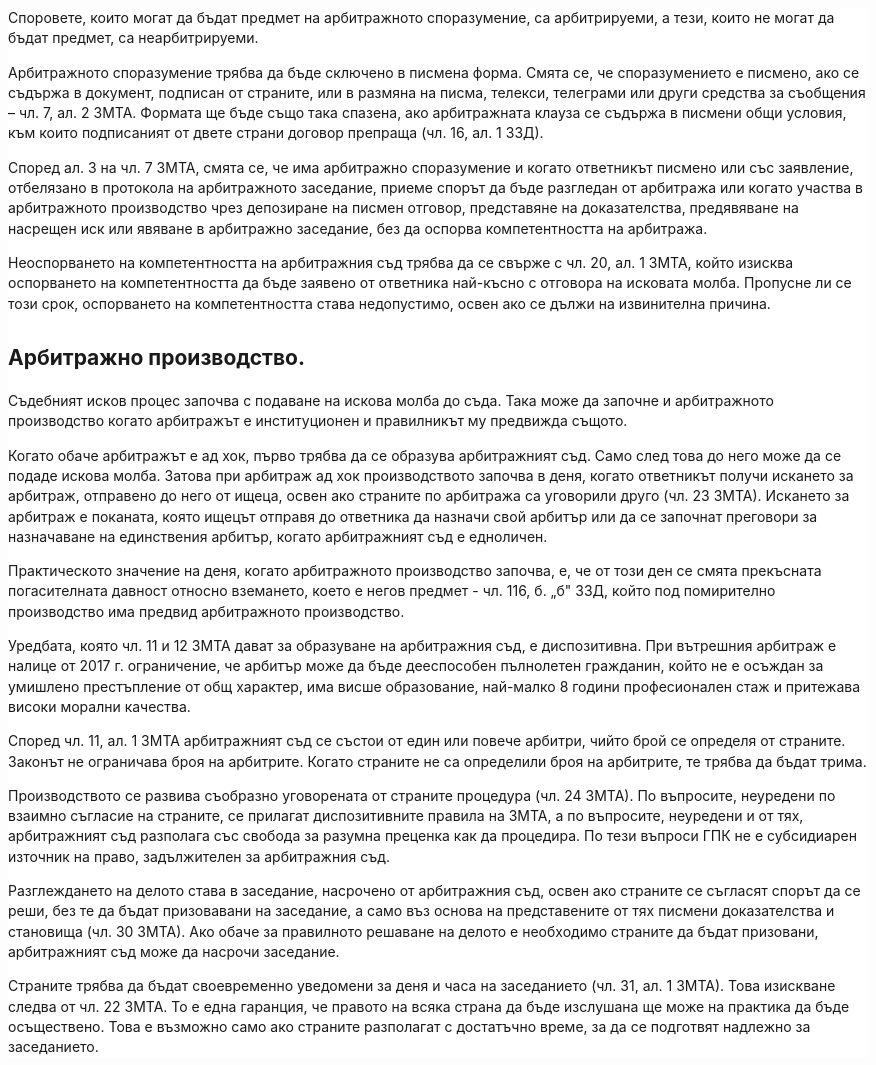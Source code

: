 Споровете, които могат да бъдат предмет на арбитражното споразумение, са арбитрируеми, а тези, които не могат да бъдат предмет, са неарбитрируеми. 

Арбитражното споразумение трябва да бъде сключено в писмена форма. Смята се, че споразумението е писмено, ако се съдържа в документ, подписан от страните, или в размяна на писма, телекси, телеграми или други средства за съобщения – чл. 7, ал. 2 ЗМТА. Формата ще бъде също така спазена, ако арбитражната клауза се съдържа в писмени общи условия, към които подписаният от двете страни договор препраща (чл. 16, ал. 1 ЗЗД).  

Според ал. 3 на чл. 7 ЗМТА, смята се, че има арбитражно споразумение и когато ответникът писмено или със заявление, отбелязано в протокола на арбитражното заседание, приеме спорът да бъде разгледан от арбитража или когато участва в арбитражното производство чрез депозиране на писмен отговор, представяне на доказателства, предявяване на насрещен иск или явяване в арбитражно заседание, без да оспорва компетентността на арбитража.  

Неоспорването на компетентността на арбитражния съд трябва да се свърже с чл. 20, ал. 1 ЗМТА, който изисква оспорването на компетентността да бъде заявено от ответника най-късно с отговора на исковата молба. Пропусне ли се този срок, оспорването на компетентността става недопустимо, освен ако се дължи на извинителна причина.  
## **Арбитражно производство.**
Съдебният исков процес започва с подаване на искова молба до съда. Така може да започне и арбитражното производство когато арбитражът е институционен и правилникът му предвижда същото. 

Когато обаче арбитражът е ад хок, първо трябва да се образува арбитражният съд. Само след това до него може да се подаде искова молба. Затова при арбитраж ад хок производството започва в деня, когато ответникът получи искането за арбитраж, отправено до него от ищеца, освен ако страните по арбитража са уговорили друго (чл. 23 ЗМТА). Искането за арбитраж е поканата, която ищецът отправя до ответника да назначи свой арбитър или да се започнат преговори за назначаване на единствения арбитър, когато арбитражният съд е едноличен. 

Практическото значение на деня, когато арбитражното производство започва, е, че от този ден се смята прекъсната погасителната давност относно вземането, което е негов предмет - чл. 116, б. „б" ЗЗД, който под помирително производство има предвид арбитражното производство. 

Уредбата, която чл. 11 и 12 ЗМТА дават за образуване на арбитражния съд, е диспозитивна. При вътрешния арбитраж е налице от 2017 г. ограничение, че арбитър може да бъде дееспособен пълнолетен гражданин, който не е осъждан за умишлено престъпление от общ характер, има висше образование, най-малко 8 години професионален стаж и притежава високи морални качества. 

Според чл. 11, ал. 1 ЗМТА арбитражният съд се състои от един или повече арбитри, чийто брой се определя от страните. Законът не ограничава броя на арбитрите. Когато страните не са определили броя на арбитрите, те трябва да бъдат трима. 

Производството се развива съобразно уговорената от страните процедура (чл. 24 ЗМТА). По въпросите, неуредени по взаимно съгласие на страните, се прилагат диспозитивните правила на ЗМТА, а по въпросите, неуредени и от тях, арбитражният съд разполага със свобода за разумна преценка как да процедира. По тези въпроси ГПК не е субсидиарен източник на право, задължителен за арбитражния съд. 

Разглеждането на делото става в заседание, насрочено от арбитражния съд, освен ако страните се съгласят спорът да се реши, без те да бъдат призовавани на заседание, а само въз основа на представените от тях писмени доказателства и становища (чл. 30 ЗМТА). Ако обаче за правилното решаване на делото е необходимо страните да бъдат призовани, арбитражният съд може да насрочи заседание. 

Страните трябва да бъдат своевременно уведомени за деня и часа на заседанието (чл. 31, ал. 1 ЗМТА). Това изискване следва от чл. 22 ЗМТА. То е една гаранция, че правото на всяка страна да бъде изслушана ще може на практика да бъде осъществено. Това е възможно само ако страните разполагат с достатъчно време, за да се подготвят надлежно за заседанието.  

